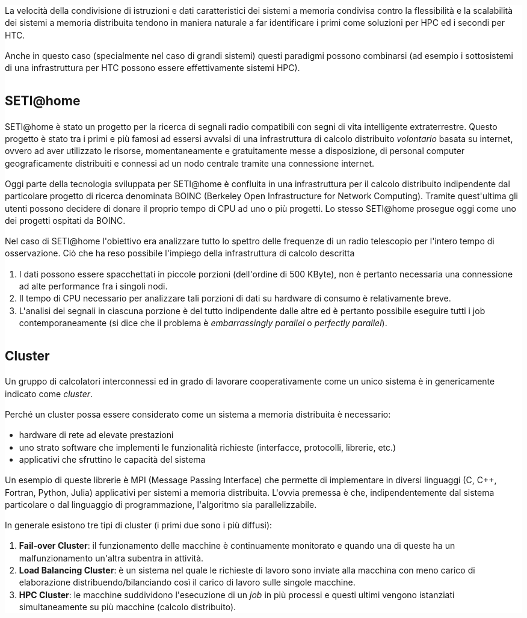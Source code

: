 La velocità della condivisione di istruzioni e dati caratteristici dei sistemi a memoria condivisa contro la flessibilità e la scalabilità dei sistemi a memoria distribuita tendono in maniera naturale a far identificare i primi come soluzioni per HPC ed i secondi per HTC.

Anche in questo caso (specialmente nel caso di grandi sistemi) questi paradigmi possono combinarsi (ad esempio i sottosistemi di una infrastruttura per HTC possono essere effettivamente sistemi HPC).

## SETI@home

SETI@home è stato un progetto per la ricerca di segnali radio compatibili con segni di vita intelligente extraterrestre. Questo progetto è stato tra i primi e più famosi ad essersi avvalsi di una infrastruttura di calcolo distribuito *volontario* basata su internet, ovvero ad aver utilizzato le risorse, momentaneamente e gratuitamente messe a disposizione, di personal computer geograficamente distribuiti e connessi ad un nodo centrale tramite una connessione internet.

Oggi parte della tecnologia sviluppata per SETI@home è confluita in una infrastruttura per il calcolo distribuito indipendente dal particolare progetto di ricerca denominata BOINC (Berkeley Open Infrastructure for Network Computing).
Tramite quest'ultima gli utenti possono decidere di donare il proprio tempo di CPU ad uno o più progetti. Lo stesso SETI@home prosegue oggi come uno dei progetti ospitati da BOINC.

Nel caso di SETI@home l'obiettivo era analizzare tutto lo spettro delle frequenze di un radio telescopio per l'intero tempo di osservazione. Ciò che ha reso possibile l'impiego della infrastruttura di calcolo descritta

1. I dati possono essere spacchettati in piccole porzioni (dell'ordine di 500 KByte), non è pertanto necessaria una connessione ad alte performance fra i singoli nodi.
2. Il tempo di CPU necessario per analizzare tali porzioni di dati su hardware di consumo è relativamente breve.
2. L'analisi dei segnali in ciascuna porzione è del tutto indipendente dalle altre ed è pertanto possibile eseguire tutti i job contemporaneamente (si dice che il problema è *embarrassingly parallel* o *perfectly parallel*).

## Cluster

Un gruppo di calcolatori interconnessi ed in grado di lavorare cooperativamente come un unico sistema è in genericamente indicato come *cluster*.

Perché un cluster possa essere considerato come un sistema a memoria distribuita è necessario:

 - hardware di rete ad elevate prestazioni
 - uno strato software che implementi le funzionalità richieste (interfacce, protocolli, librerie, etc.)
 - applicativi che sfruttino le capacità del sistema

Un esempio di queste librerie è MPI (Message Passing Interface) che permette di implementare in diversi linguaggi (C, C++, Fortran, Python, Julia) applicativi per sistemi a memoria distribuita. L'ovvia premessa è che, indipendentemente dal sistema particolare o dal linguaggio di programmazione, l'algoritmo sia parallelizzabile.

In generale esistono tre tipi di cluster (i primi due sono i più diffusi):

1. **Fail-over Cluster**: il funzionamento delle macchine è continuamente monitorato e quando una di queste ha un malfunzionamento un'altra subentra in attività.
2. **Load Balancing Cluster**: è un sistema nel quale le richieste di lavoro sono inviate alla macchina con meno carico di elaborazione distribuendo/bilanciando così il carico di lavoro sulle singole macchine.
3. **HPC Cluster**: le macchine suddividono l'esecuzione di un *job* in più processi e questi ultimi vengono istanziati simultaneamente su più macchine (calcolo distribuito).
